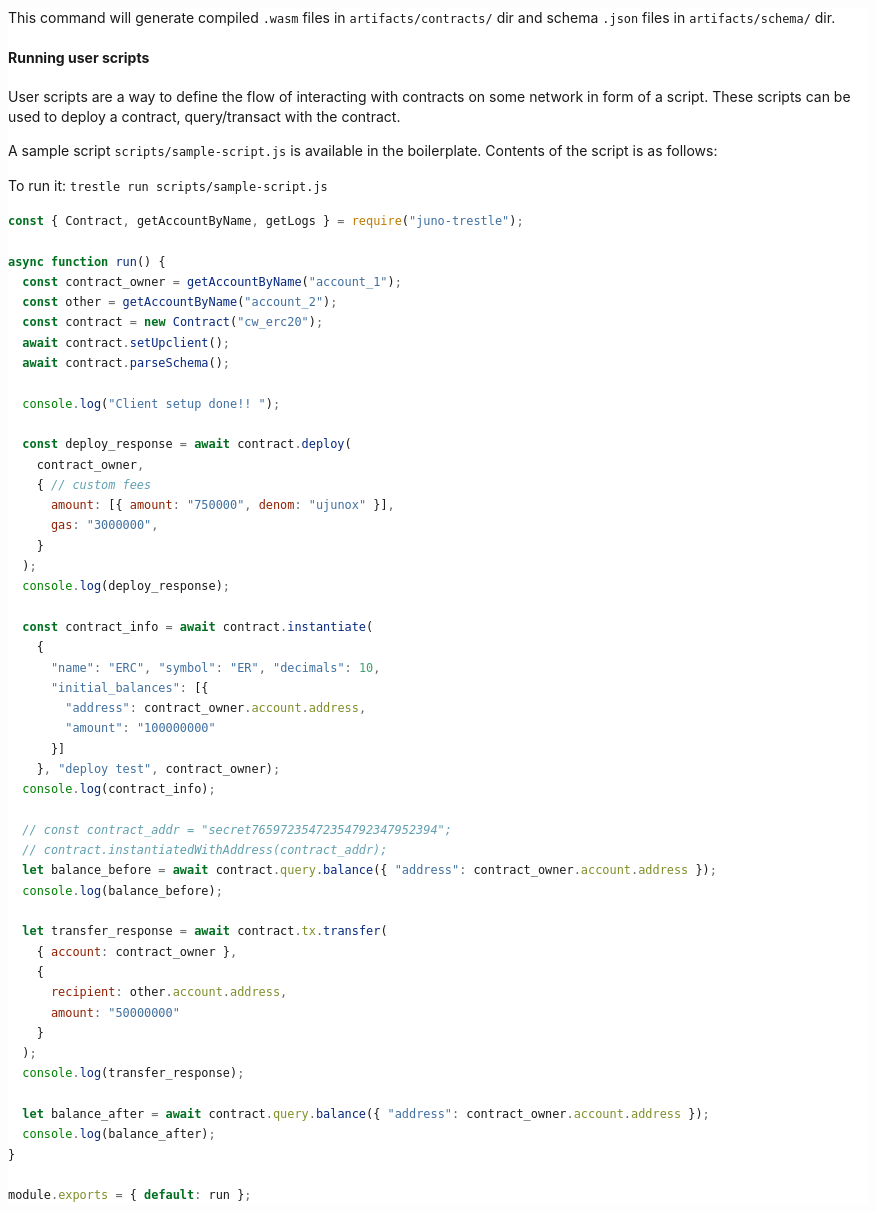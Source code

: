 This command will generate compiled `.wasm` files in `artifacts/contracts/` dir and schema `.json` files in `artifacts/schema/` dir.

#### Running user scripts

User scripts are a way to define the flow of interacting with contracts on some network in form of a script. These scripts can be used to deploy a contract, query/transact with the contract.

A sample script `scripts/sample-script.js` is available in the boilerplate. Contents of the script is as follows:

To run it:
`trestle run scripts/sample-script.js`

```js
const { Contract, getAccountByName, getLogs } = require("juno-trestle");

async function run() {
  const contract_owner = getAccountByName("account_1");
  const other = getAccountByName("account_2");
  const contract = new Contract("cw_erc20");
  await contract.setUpclient();
  await contract.parseSchema();

  console.log("Client setup done!! ");

  const deploy_response = await contract.deploy(
    contract_owner,
    { // custom fees
      amount: [{ amount: "750000", denom: "ujunox" }],
      gas: "3000000",
    }
  );
  console.log(deploy_response);

  const contract_info = await contract.instantiate(
    {
      "name": "ERC", "symbol": "ER", "decimals": 10,
      "initial_balances": [{
        "address": contract_owner.account.address,
        "amount": "100000000"
      }]
    }, "deploy test", contract_owner);
  console.log(contract_info);

  // const contract_addr = "secret76597235472354792347952394";
  // contract.instantiatedWithAddress(contract_addr);
  let balance_before = await contract.query.balance({ "address": contract_owner.account.address });
  console.log(balance_before);

  let transfer_response = await contract.tx.transfer(
    { account: contract_owner },
    {
      recipient: other.account.address,
      amount: "50000000"
    }
  );
  console.log(transfer_response);

  let balance_after = await contract.query.balance({ "address": contract_owner.account.address });
  console.log(balance_after);
}

module.exports = { default: run };
```
